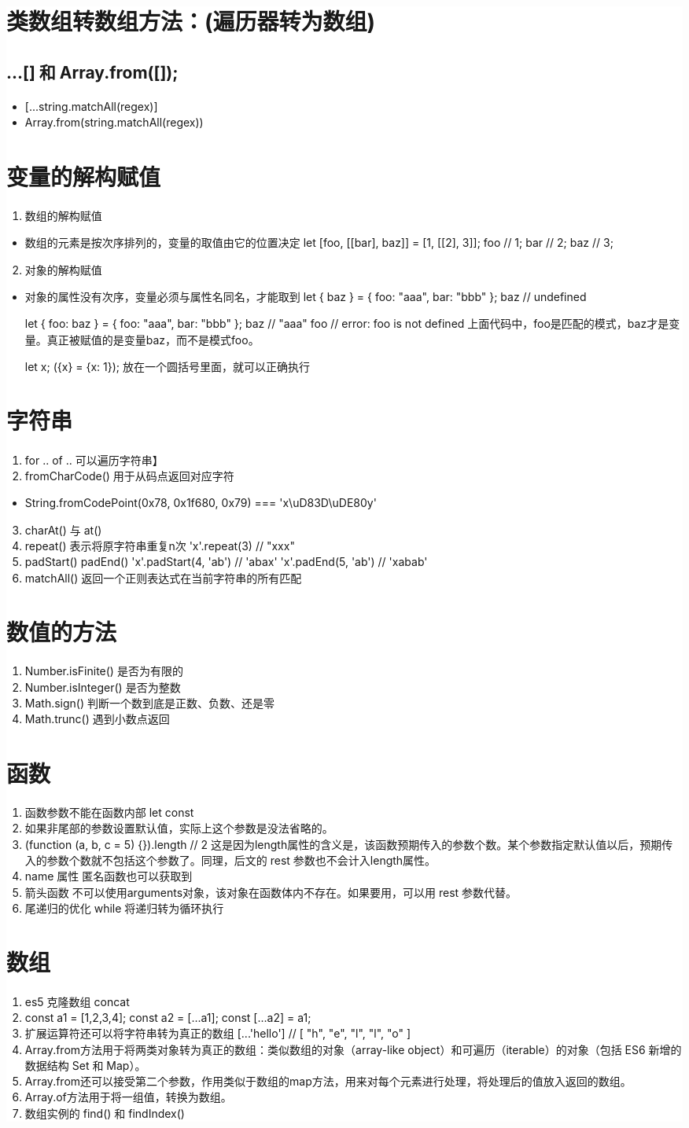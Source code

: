 # 类数组转数组方法：(遍历器转为数组)
  ## ...[] 和 Array.from([]);
   - [...string.matchAll(regex)]
   - Array.from(string.matchAll(regex))

# 变量的解构赋值
  1. 数组的解构赋值 
   - 数组的元素是按次序排列的，变量的取值由它的位置决定
      let [foo, [[bar], baz]] = [1, [[2], 3]]; foo // 1;  bar // 2;  baz // 3;
  2. 对象的解构赋值
   - 对象的属性没有次序，变量必须与属性名同名，才能取到
      let { baz } = { foo: "aaa", bar: "bbb" };
      baz // undefined

      let { foo: baz } = { foo: "aaa", bar: "bbb" };
      baz // "aaa"
      foo // error: foo is not defined
      上面代码中，foo是匹配的模式，baz才是变量。真正被赋值的是变量baz，而不是模式foo。

      let x;
      ({x} = {x: 1});  放在一个圆括号里面，就可以正确执行

# 字符串
  1. for .. of ..  可以遍历字符串】
  2. fromCharCode() 用于从码点返回对应字符
   - String.fromCodePoint(0x78, 0x1f680, 0x79) === 'x\uD83D\uDE80y'
  3. charAt() 与 at()  
  4. repeat() 表示将原字符串重复n次   'x'.repeat(3) // "xxx"
  5. padStart() padEnd() 
      'x'.padStart(4, 'ab') // 'abax'
      'x'.padEnd(5, 'ab') // 'xabab'
  6. matchAll() 返回一个正则表达式在当前字符串的所有匹配

# 数值的方法
  1. Number.isFinite() 是否为有限的
  2. Number.isInteger() 是否为整数
  3. Math.sign()  判断一个数到底是正数、负数、还是零
  4. Math.trunc() 遇到小数点返回 
# 函数
  1. 函数参数不能在函数内部 let const 
  2. 如果非尾部的参数设置默认值，实际上这个参数是没法省略的。
  3. (function (a, b, c = 5) {}).length // 2 
     这是因为length属性的含义是，该函数预期传入的参数个数。某个参数指定默认值以后，预期传入的参数个数就不包括这个参数了。同理，后文的 rest 参数也不会计入length属性。
  4. name 属性 匿名函数也可以获取到
  5. 箭头函数 不可以使用arguments对象，该对象在函数体内不存在。如果要用，可以用 rest 参数代替。
  6. 尾递归的优化 while 将递归转为循环执行
# 数组
  1. es5 克隆数组 concat 
  2. const a1 = [1,2,3,4]; const a2 = [...a1]; const [...a2] = a1;
  3. 扩展运算符还可以将字符串转为真正的数组 [...'hello'] // [ "h", "e", "l", "l", "o" ]
  4. Array.from方法用于将两类对象转为真正的数组：类似数组的对象（array-like object）和可遍历（iterable）的对象（包括 ES6 新增的数据结构 Set 和 Map）。
  5. Array.from还可以接受第二个参数，作用类似于数组的map方法，用来对每个元素进行处理，将处理后的值放入返回的数组。
  6. Array.of方法用于将一组值，转换为数组。
  7. 数组实例的 find() 和 findIndex() 